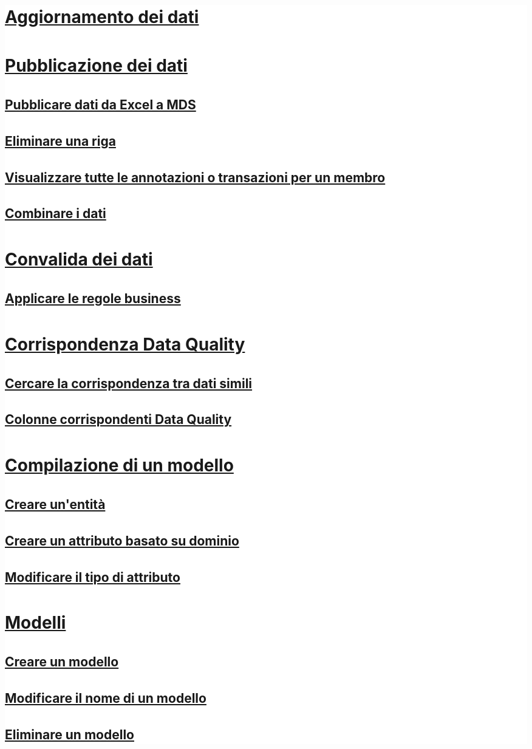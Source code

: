# [Aggiornamento dei dati](microsoft-excel-add-in/refreshing-data-mds-add-in-for-excel.md)
# [Pubblicazione dei dati](microsoft-excel-add-in/overview-importing-data-from-excel-mds-add-in-for-excel.md)
## [Pubblicare dati da Excel a MDS](microsoft-excel-add-in/import-data-from-excel-to-master-data-services-mds-add-in-for-excel.md)
## [Eliminare una riga](microsoft-excel-add-in/delete-a-row-mds-add-in-for-excel.md)
## [Visualizzare tutte le annotazioni o transazioni per un membro](microsoft-excel-add-in/view-all-annotations-or-transactions-for-a-member-mds-add-in-for-excel.md)
## [Combinare i dati](microsoft-excel-add-in/combine-data-mds-add-in-for-excel.md)
# [Convalida dei dati](microsoft-excel-add-in/validating-data-mds-add-in-for-excel.md)
## [Applicare le regole business](microsoft-excel-add-in/apply-business-rules-mds-add-in-for-excel.md)
# [Corrispondenza Data Quality](microsoft-excel-add-in/data-quality-matching-in-the-mds-add-in-for-excel.md)
## [Cercare la corrispondenza tra dati simili](microsoft-excel-add-in/match-similar-data-mds-add-in-for-excel.md)
## [Colonne corrispondenti Data Quality](microsoft-excel-add-in/data-quality-matching-columns-mds-add-in-for-excel.md)
# [Compilazione di un modello](microsoft-excel-add-in/building-a-model-mds-add-in-for-excel.md)
## [Creare un'entità](microsoft-excel-add-in/create-an-entity-mds-add-in-for-excel.md)
## [Creare un attributo basato su dominio](microsoft-excel-add-in/create-a-domain-based-attribute-mds-add-in-for-excel.md)
## [Modificare il tipo di attributo](microsoft-excel-add-in/change-the-attribute-type-mds-add-in-for-excel.md)
# [Modelli](models-master-data-services.md)
## [Creare un modello](create-a-model-master-data-services.md)
## [Modificare il nome di un modello](change-a-model-name-master-data-services.md)
## [Eliminare un modello](delete-a-model-master-data-services.md)